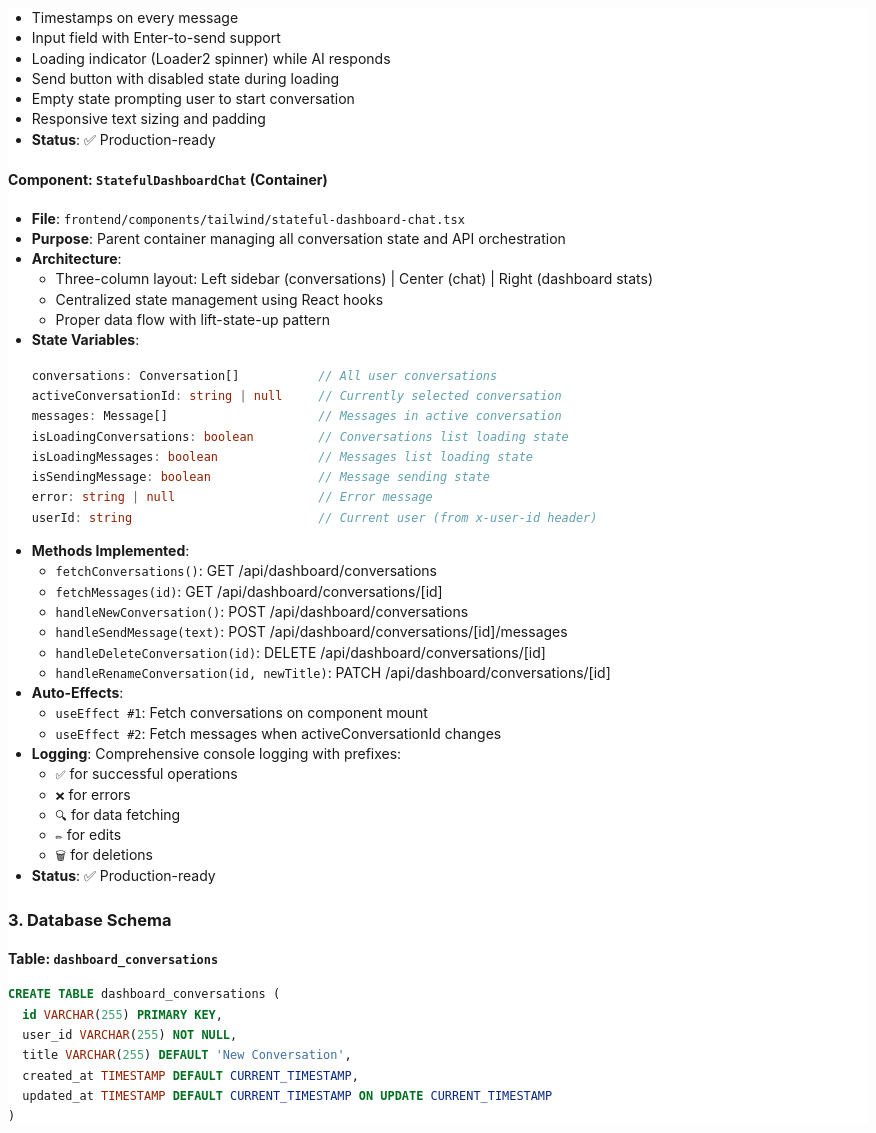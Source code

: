   - Timestamps on every message
  - Input field with Enter-to-send support
  - Loading indicator (Loader2 spinner) while AI responds
  - Send button with disabled state during loading
  - Empty state prompting user to start conversation
  - Responsive text sizing and padding
- **Status**: ✅ Production-ready

#### Component: `StatefulDashboardChat` (Container)
- **File**: `frontend/components/tailwind/stateful-dashboard-chat.tsx`
- **Purpose**: Parent container managing all conversation state and API orchestration
- **Architecture**: 
  - Three-column layout: Left sidebar (conversations) | Center (chat) | Right (dashboard stats)
  - Centralized state management using React hooks
  - Proper data flow with lift-state-up pattern
- **State Variables**:
  ```typescript
  conversations: Conversation[]           // All user conversations
  activeConversationId: string | null     // Currently selected conversation
  messages: Message[]                     // Messages in active conversation
  isLoadingConversations: boolean         // Conversations list loading state
  isLoadingMessages: boolean              // Messages list loading state
  isSendingMessage: boolean               // Message sending state
  error: string | null                    // Error message
  userId: string                          // Current user (from x-user-id header)
  ```
- **Methods Implemented**:
  - `fetchConversations()`: GET /api/dashboard/conversations
  - `fetchMessages(id)`: GET /api/dashboard/conversations/[id]
  - `handleNewConversation()`: POST /api/dashboard/conversations
  - `handleSendMessage(text)`: POST /api/dashboard/conversations/[id]/messages
  - `handleDeleteConversation(id)`: DELETE /api/dashboard/conversations/[id]
  - `handleRenameConversation(id, newTitle)`: PATCH /api/dashboard/conversations/[id]
- **Auto-Effects**:
  - `useEffect #1`: Fetch conversations on component mount
  - `useEffect #2`: Fetch messages when activeConversationId changes
- **Logging**: Comprehensive console logging with prefixes:
  - `✅` for successful operations
  - `❌` for errors
  - `🔍` for data fetching
  - `✏️` for edits
  - `🗑️` for deletions
- **Status**: ✅ Production-ready

### 3. Database Schema

**Table: `dashboard_conversations`**
```sql
CREATE TABLE dashboard_conversations (
  id VARCHAR(255) PRIMARY KEY,
  user_id VARCHAR(255) NOT NULL,
  title VARCHAR(255) DEFAULT 'New Conversation',
  created_at TIMESTAMP DEFAULT CURRENT_TIMESTAMP,
  updated_at TIMESTAMP DEFAULT CURRENT_TIMESTAMP ON UPDATE CURRENT_TIMESTAMP
)
```
